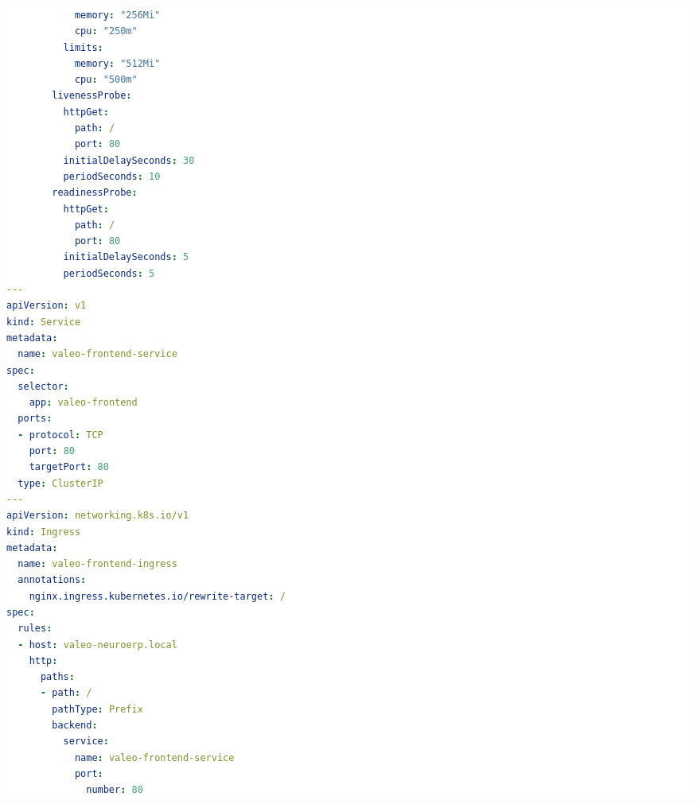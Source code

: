 ```yaml
            memory: "256Mi"
            cpu: "250m"
          limits:
            memory: "512Mi"
            cpu: "500m"
        livenessProbe:
          httpGet:
            path: /
            port: 80
          initialDelaySeconds: 30
          periodSeconds: 10
        readinessProbe:
          httpGet:
            path: /
            port: 80
          initialDelaySeconds: 5
          periodSeconds: 5
---
apiVersion: v1
kind: Service
metadata:
  name: valeo-frontend-service
spec:
  selector:
    app: valeo-frontend
  ports:
  - protocol: TCP
    port: 80
    targetPort: 80
  type: ClusterIP
---
apiVersion: networking.k8s.io/v1
kind: Ingress
metadata:
  name: valeo-frontend-ingress
  annotations:
    nginx.ingress.kubernetes.io/rewrite-target: /
spec:
  rules:
  - host: valeo-neuroerp.local
    http:
      paths:
      - path: /
        pathType: Prefix
        backend:
          service:
            name: valeo-frontend-service
            port:
              number: 80
```
